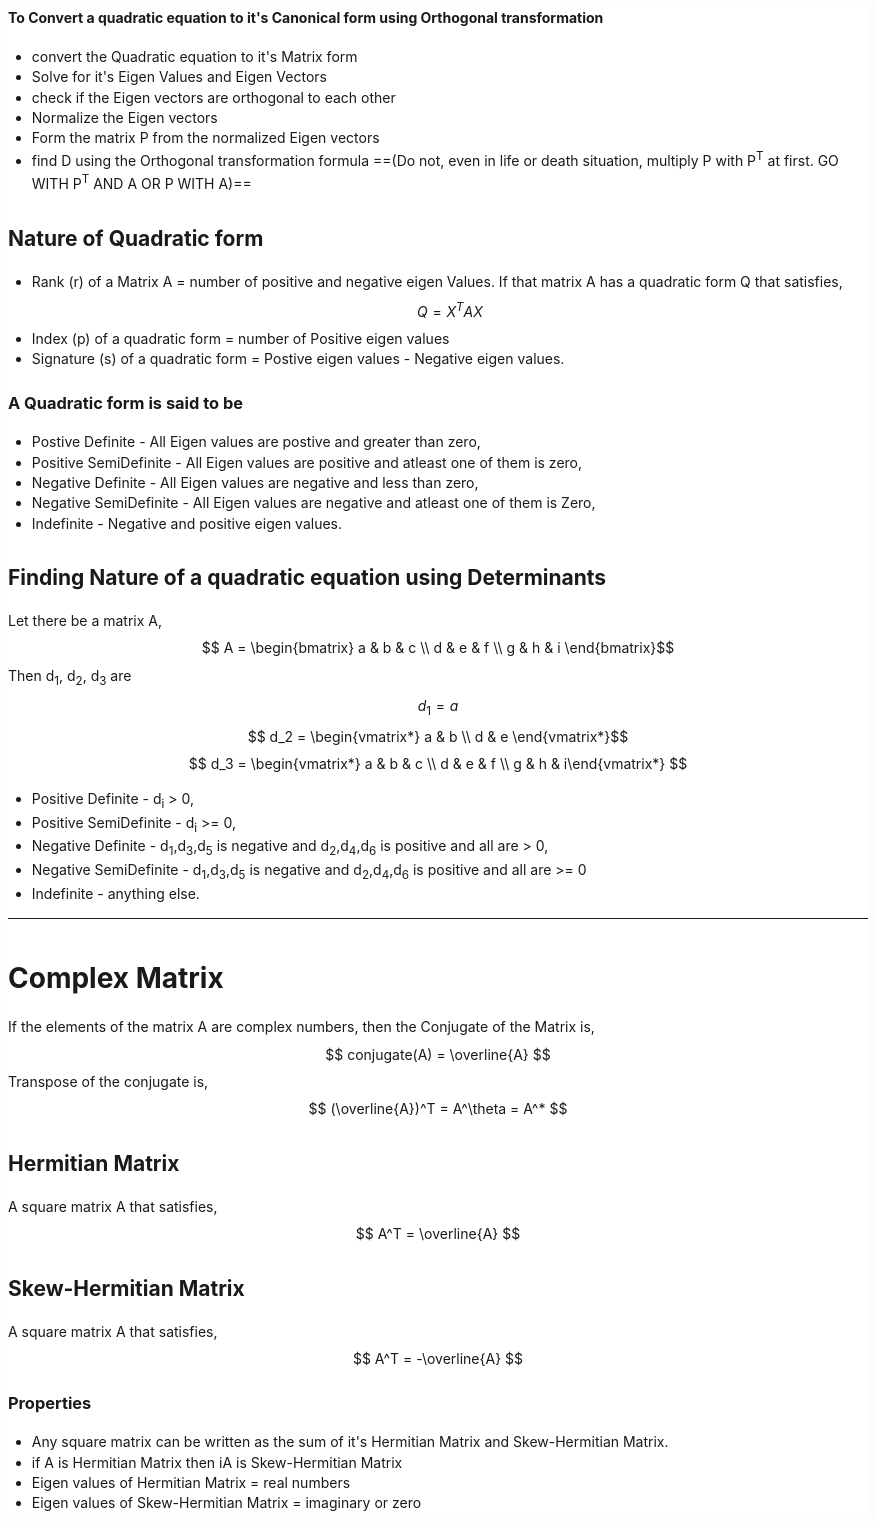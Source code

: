 
#### To Convert a quadratic equation to it's Canonical form using Orthogonal transformation
- convert the Quadratic equation to it's Matrix form
- Solve for it's Eigen Values and Eigen Vectors 
- check if the Eigen vectors are orthogonal to each other
- Normalize the Eigen vectors
- Form the matrix P from the normalized Eigen vectors
- find D using the Orthogonal transformation formula 
==(Do not, even in life or death situation, multiply P with P<sup>T</sup> at first. GO WITH P<sup>T</sup> AND A OR P WITH A)==
## Nature of Quadratic form
- Rank (r) of a Matrix A = number of positive and negative eigen Values. 
If that matrix A has a quadratic form Q that satisfies,
$$ Q = X^TAX $$
- Index (p) of a quadratic form = number of Positive eigen values 
- Signature (s) of a quadratic form = Postive eigen values - Negative eigen values.
### A Quadratic form is said to be
- Postive Definite - All Eigen values are postive and greater than zero,
- Positive SemiDefinite - All Eigen values are positive and atleast one of them is zero,
- Negative Definite - All Eigen values are negative and less than zero,
- Negative SemiDefinite - All Eigen values are negative and atleast one of them is Zero,
- Indefinite - Negative and positive eigen values.

## Finding Nature of a quadratic equation using Determinants

Let there be a matrix A,
$$ A = \begin{bmatrix} a & b & c \\ d & e & f \\ g & h & i \end{bmatrix}$$
Then d<sub>1</sub>, d<sub>2</sub>, d<sub>3</sub> are
$$ d_1 = a$$
$$ d_2 = \begin{vmatrix*} a & b \\ d & e \end{vmatrix*}$$
$$ d_3 = \begin{vmatrix*} a & b & c \\ d & e & f \\ g & h & i\end{vmatrix*} $$
- Positive Definite - d<sub>i</sub> > 0,
- Positive SemiDefinite - d<sub>i</sub> >= 0,
- Negative Definite - d<sub>1</sub>,d<sub>3</sub>,d<sub>5</sub> is negative and d<sub>2</sub>,d<sub>4</sub>,d<sub>6</sub> is positive and all are > 0,
- Negative SemiDefinite - d<sub>1</sub>,d<sub>3</sub>,d<sub>5</sub> is negative and d<sub>2</sub>,d<sub>4</sub>,d<sub>6</sub> is positive and all are >= 0
- Indefinite - anything else.
***
# Complex Matrix
If the elements of the matrix A are complex numbers, then the Conjugate of the Matrix is,
$$ conjugate(A) = \overline{A} $$
Transpose of the conjugate is,
$$ (\overline{A})^T = A^\theta = A^* $$
## Hermitian Matrix
A square matrix A that satisfies,
$$ A^T = \overline{A} $$
## Skew-Hermitian Matrix
A square matrix A that satisfies,
$$ A^T = -\overline{A} $$
### Properties 
- Any square matrix can be written as the sum of it's Hermitian Matrix and Skew-Hermitian Matrix.
- if A is Hermitian Matrix then iA is Skew-Hermitian Matrix
- Eigen values of Hermitian Matrix = real numbers
- Eigen values of Skew-Hermitian Matrix = imaginary or zero